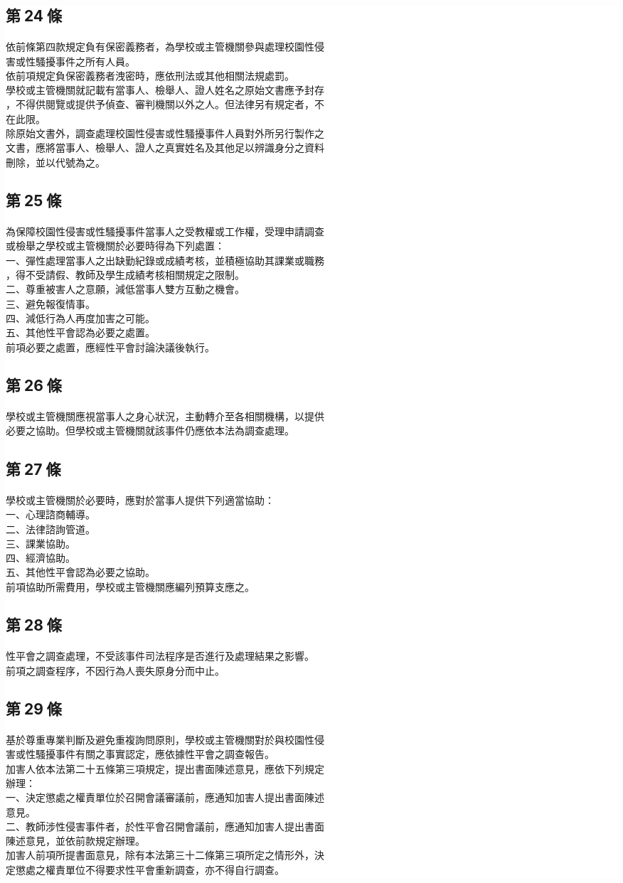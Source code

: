 第 24 條
--------
依前條第四款規定負有保密義務者，為學校或主管機關參與處理校園性侵  
害或性騷擾事件之所有人員。  
依前項規定負保密義務者洩密時，應依刑法或其他相關法規處罰。  
學校或主管機關就記載有當事人、檢舉人、證人姓名之原始文書應予封存  
，不得供閱覽或提供予偵查、審判機關以外之人。但法律另有規定者，不  
在此限。  
除原始文書外，調查處理校園性侵害或性騷擾事件人員對外所另行製作之  
文書，應將當事人、檢舉人、證人之真實姓名及其他足以辨識身分之資料  
刪除，並以代號為之。

第 25 條
--------
為保障校園性侵害或性騷擾事件當事人之受教權或工作權，受理申請調查  
或檢舉之學校或主管機關於必要時得為下列處置：  
一、彈性處理當事人之出缺勤紀錄或成績考核，並積極協助其課業或職務  
    ，得不受請假、教師及學生成績考核相關規定之限制。  
二、尊重被害人之意願，減低當事人雙方互動之機會。  
三、避免報復情事。  
四、減低行為人再度加害之可能。  
五、其他性平會認為必要之處置。  
前項必要之處置，應經性平會討論決議後執行。

第 26 條
--------
學校或主管機關應視當事人之身心狀況，主動轉介至各相關機構，以提供  
必要之協助。但學校或主管機關就該事件仍應依本法為調查處理。

第 27 條
--------
學校或主管機關於必要時，應對於當事人提供下列適當協助：  
一、心理諮商輔導。  
二、法律諮詢管道。  
三、課業協助。  
四、經濟協助。  
五、其他性平會認為必要之協助。  
前項協助所需費用，學校或主管機關應編列預算支應之。

第 28 條
--------
性平會之調查處理，不受該事件司法程序是否進行及處理結果之影響。  
前項之調查程序，不因行為人喪失原身分而中止。

第 29 條
--------
基於尊重專業判斷及避免重複詢問原則，學校或主管機關對於與校園性侵  
害或性騷擾事件有關之事實認定，應依據性平會之調查報告。  
加害人依本法第二十五條第三項規定，提出書面陳述意見，應依下列規定  
辦理：  
一、決定懲處之權責單位於召開會議審議前，應通知加害人提出書面陳述  
    意見。  
二、教師涉性侵害事件者，於性平會召開會議前，應通知加害人提出書面  
    陳述意見，並依前款規定辦理。  
加害人前項所提書面意見，除有本法第三十二條第三項所定之情形外，決  
定懲處之權責單位不得要求性平會重新調查，亦不得自行調查。
